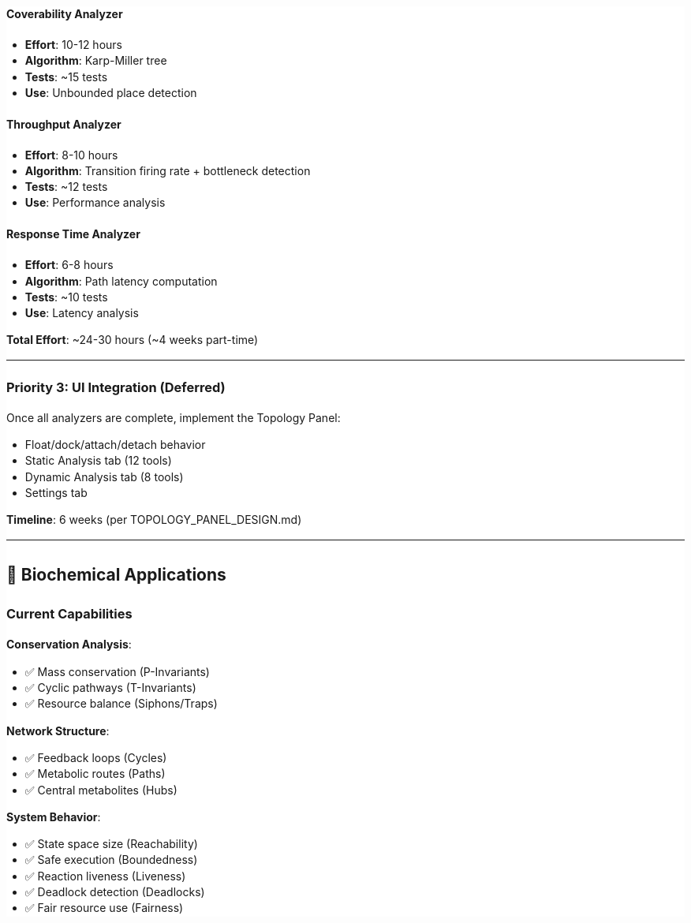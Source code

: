 #### Coverability Analyzer
- **Effort**: 10-12 hours
- **Algorithm**: Karp-Miller tree
- **Tests**: ~15 tests
- **Use**: Unbounded place detection

#### Throughput Analyzer
- **Effort**: 8-10 hours
- **Algorithm**: Transition firing rate + bottleneck detection
- **Tests**: ~12 tests
- **Use**: Performance analysis

#### Response Time Analyzer
- **Effort**: 6-8 hours
- **Algorithm**: Path latency computation
- **Tests**: ~10 tests
- **Use**: Latency analysis

**Total Effort**: ~24-30 hours (~4 weeks part-time)

---

### Priority 3: UI Integration (Deferred)

Once all analyzers are complete, implement the Topology Panel:
- Float/dock/attach/detach behavior
- Static Analysis tab (12 tools)
- Dynamic Analysis tab (8 tools)
- Settings tab

**Timeline**: 6 weeks (per TOPOLOGY_PANEL_DESIGN.md)

---

## 🔬 Biochemical Applications

### Current Capabilities

**Conservation Analysis**:
- ✅ Mass conservation (P-Invariants)
- ✅ Cyclic pathways (T-Invariants)
- ✅ Resource balance (Siphons/Traps)

**Network Structure**:
- ✅ Feedback loops (Cycles)
- ✅ Metabolic routes (Paths)
- ✅ Central metabolites (Hubs)

**System Behavior**:
- ✅ State space size (Reachability)
- ✅ Safe execution (Boundedness)
- ✅ Reaction liveness (Liveness)
- ✅ Deadlock detection (Deadlocks)
- ✅ Fair resource use (Fairness)
